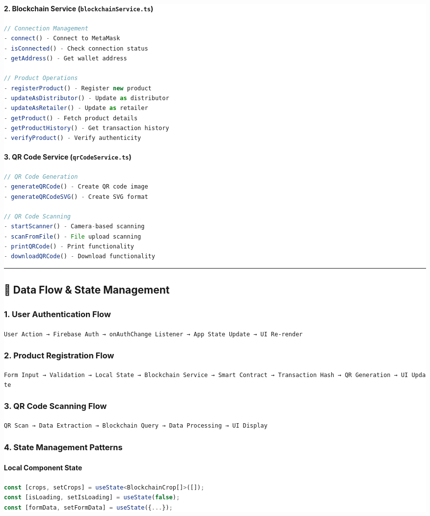 #### 2. Blockchain Service (`blockchainService.ts`)
```typescript
// Connection Management
- connect() - Connect to MetaMask
- isConnected() - Check connection status
- getAddress() - Get wallet address

// Product Operations
- registerProduct() - Register new product
- updateAsDistributor() - Update as distributor
- updateAsRetailer() - Update as retailer
- getProduct() - Fetch product details
- getProductHistory() - Get transaction history
- verifyProduct() - Verify authenticity
```

#### 3. QR Code Service (`qrCodeService.ts`)
```typescript
// QR Code Generation
- generateQRCode() - Create QR code image
- generateQRCodeSVG() - Create SVG format

// QR Code Scanning
- startScanner() - Camera-based scanning
- scanFromFile() - File upload scanning
- printQRCode() - Print functionality
- downloadQRCode() - Download functionality
```

---

## 🔄 Data Flow & State Management

### 1. User Authentication Flow
```
User Action → Firebase Auth → onAuthChange Listener → App State Update → UI Re-render
```

### 2. Product Registration Flow
```
Form Input → Validation → Local State → Blockchain Service → Smart Contract → Transaction Hash → QR Generation → UI Update
```

### 3. QR Code Scanning Flow
```
QR Scan → Data Extraction → Blockchain Query → Data Processing → UI Display
```

### 4. State Management Patterns

#### Local Component State
```typescript
const [crops, setCrops] = useState<BlockchainCrop[]>([]);
const [isLoading, setIsLoading] = useState(false);
const [formData, setFormData] = useState({...});
```
